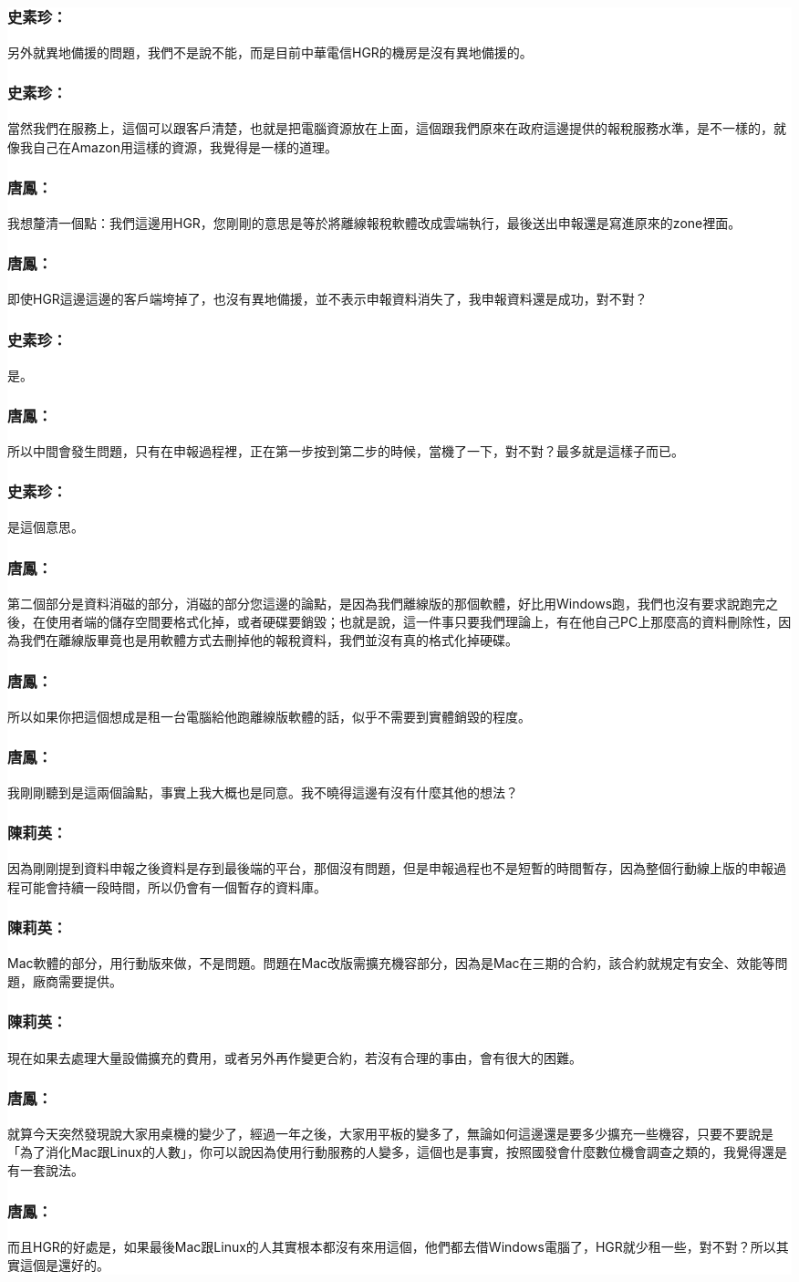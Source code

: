 ### 史素珍：
另外就異地備援的問題，我們不是說不能，而是目前中華電信HGR的機房是沒有異地備援的。

### 史素珍：
當然我們在服務上，這個可以跟客戶清楚，也就是把電腦資源放在上面，這個跟我們原來在政府這邊提供的報稅服務水準，是不一樣的，就像我自己在Amazon用這樣的資源，我覺得是一樣的道理。

### 唐鳳：
我想釐清一個點：我們這邊用HGR，您剛剛的意思是等於將離線報稅軟體改成雲端執行，最後送出申報還是寫進原來的zone裡面。

### 唐鳳：
即使HGR這邊這邊的客戶端垮掉了，也沒有異地備援，並不表示申報資料消失了，我申報資料還是成功，對不對？

### 史素珍：
是。

### 唐鳳：
所以中間會發生問題，只有在申報過程裡，正在第一步按到第二步的時候，當機了一下，對不對？最多就是這樣子而已。

### 史素珍：
是這個意思。

### 唐鳳：
第二個部分是資料消磁的部分，消磁的部分您這邊的論點，是因為我們離線版的那個軟體，好比用Windows跑，我們也沒有要求說跑完之後，在使用者端的儲存空間要格式化掉，或者硬碟要銷毀；也就是說，這一件事只要我們理論上，有在他自己PC上那麼高的資料刪除性，因為我們在離線版畢竟也是用軟體方式去刪掉他的報稅資料，我們並沒有真的格式化掉硬碟。

### 唐鳳：
所以如果你把這個想成是租一台電腦給他跑離線版軟體的話，似乎不需要到實體銷毀的程度。

### 唐鳳：
我剛剛聽到是這兩個論點，事實上我大概也是同意。我不曉得這邊有沒有什麼其他的想法？

### 陳莉英：
因為剛剛提到資料申報之後資料是存到最後端的平台，那個沒有問題，但是申報過程也不是短暫的時間暫存，因為整個行動線上版的申報過程可能會持續一段時間，所以仍會有一個暫存的資料庫。

### 陳莉英：
Mac軟體的部分，用行動版來做，不是問題。問題在Mac改版需擴充機容部分，因為是Mac在三期的合約，該合約就規定有安全、效能等問題，廠商需要提供。

### 陳莉英：
現在如果去處理大量設備擴充的費用，或者另外再作變更合約，若沒有合理的事由，會有很大的困難。

### 唐鳳：
就算今天突然發現說大家用桌機的變少了，經過一年之後，大家用平板的變多了，無論如何這邊還是要多少擴充一些機容，只要不要說是「為了消化Mac跟Linux的人數」，你可以說因為使用行動服務的人變多，這個也是事實，按照國發會什麼數位機會調查之類的，我覺得還是有一套說法。

### 唐鳳：
而且HGR的好處是，如果最後Mac跟Linux的人其實根本都沒有來用這個，他們都去借Windows電腦了，HGR就少租一些，對不對？所以其實這個是還好的。
